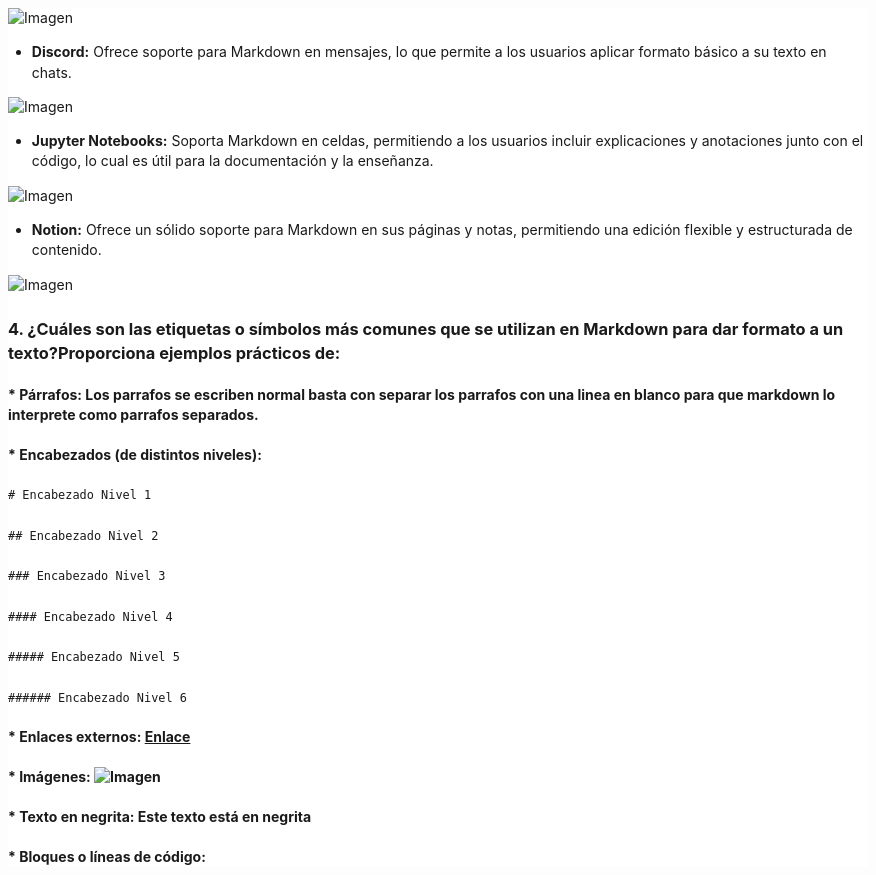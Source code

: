 ![Imagen](https://play-lh.googleusercontent.com/1LdWoV0Bn5RdgGGVx27FKrN0U7Gc7rZDGlynUy67fWhtrJvNxa43iz0PYGVbzLCdmJxZ)

* **Discord:** Ofrece soporte para Markdown en mensajes, lo que permite a los usuarios aplicar formato básico a su texto en chats.

![Imagen](https://www.internetmatters.org/wp-content/uploads/2020/07/discord-guide-app-image-1-600x315.png)

* **Jupyter Notebooks:** Soporta Markdown en celdas, permitiendo a los usuarios incluir explicaciones y anotaciones junto con el código, lo cual es útil para la documentación y la enseñanza.


![Imagen](https://lh4.googleusercontent.com/proxy/vy7ZYUBKUDZIxoJChOIJMerZN381mPIWngOS5Bb0LjXZRxaWYRqigm7teUaU08oST3HcSWMRDZ2t7ahcunxtXRxTJKTqA1qb878L4PgAzDSKrbJaRcmbXTkVpqEl-UkArJVloD-vuG2t8QPRJBi8zvhJ16xi)


* **Notion:** Ofrece un sólido soporte para Markdown en sus páginas y notas, permitiendo una edición flexible y estructurada de contenido.

![Imagen](https://miro.medium.com/v2/resize:fit:1400/1*Uz0Ax1Gk9Ju1a0qGSOIMqg.png)


### **4. ¿Cuáles son las etiquetas o símbolos más comunes que se utilizan en Markdown para dar formato a un texto?Proporciona ejemplos prácticos de:**

#### * **Párrafos**: Los parrafos se escriben normal basta con separar los parrafos con una linea en blanco para que markdown lo interprete como parrafos separados. 

#### * **Encabezados (de distintos niveles)**: 
  
    # Encabezado Nivel 1

    ## Encabezado Nivel 2 

    ### Encabezado Nivel 3

    #### Encabezado Nivel 4

    ##### Encabezado Nivel 5

    ###### Encabezado Nivel 6

#### * **Enlaces externos**: [Enlace](https://www3.gobiernodecanarias.org/medusa/edublog/ieselrincon/)

#### * **Imágenes**: ![Imagen](https://encrypted-tbn0.gstatic.com/images?q=tbn:ANd9GcT904XZ8kpOic417aETQDdVWE2u5LpQ6XJhNQ&s)

#### * **Texto en negrita**: **Este texto está en negrita**
  
#### * **Bloques o líneas de código**:
